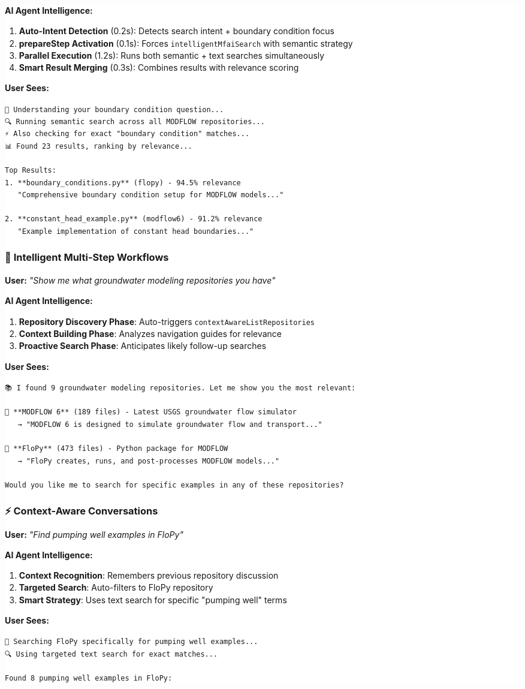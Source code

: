 **AI Agent Intelligence:**
1. **Auto-Intent Detection** (0.2s): Detects search intent + boundary condition focus
2. **prepareStep Activation** (0.1s): Forces `intelligentMfaiSearch` with semantic strategy
3. **Parallel Execution** (1.2s): Runs both semantic + text searches simultaneously
4. **Smart Result Merging** (0.3s): Combines results with relevance scoring

**User Sees:**
```
🧠 Understanding your boundary condition question...
🔍 Running semantic search across all MODFLOW repositories...
⚡ Also checking for exact "boundary condition" matches...
📊 Found 23 results, ranking by relevance...

Top Results:
1. **boundary_conditions.py** (flopy) - 94.5% relevance
   "Comprehensive boundary condition setup for MODFLOW models..."
   
2. **constant_head_example.py** (modflow6) - 91.2% relevance  
   "Example implementation of constant head boundaries..."
```

### 🚀 **Intelligent Multi-Step Workflows**

**User:** *"Show me what groundwater modeling repositories you have"*

**AI Agent Intelligence:**
1. **Repository Discovery Phase**: Auto-triggers `contextAwareListRepositories`
2. **Context Building Phase**: Analyzes navigation guides for relevance
3. **Proactive Search Phase**: Anticipates likely follow-up searches

**User Sees:**
```
📚 I found 9 groundwater modeling repositories. Let me show you the most relevant:

🌊 **MODFLOW 6** (189 files) - Latest USGS groundwater flow simulator
   → "MODFLOW 6 is designed to simulate groundwater flow and transport..."

🐍 **FloPy** (473 files) - Python package for MODFLOW
   → "FloPy creates, runs, and post-processes MODFLOW models..."

Would you like me to search for specific examples in any of these repositories?
```

### ⚡ **Context-Aware Conversations**

**User:** *"Find pumping well examples in FloPy"*

**AI Agent Intelligence:**
1. **Context Recognition**: Remembers previous repository discussion
2. **Targeted Search**: Auto-filters to FloPy repository
3. **Smart Strategy**: Uses text search for specific "pumping well" terms

**User Sees:**
```
🎯 Searching FloPy specifically for pumping well examples...
🔍 Using targeted text search for exact matches...

Found 8 pumping well examples in FloPy:
```
